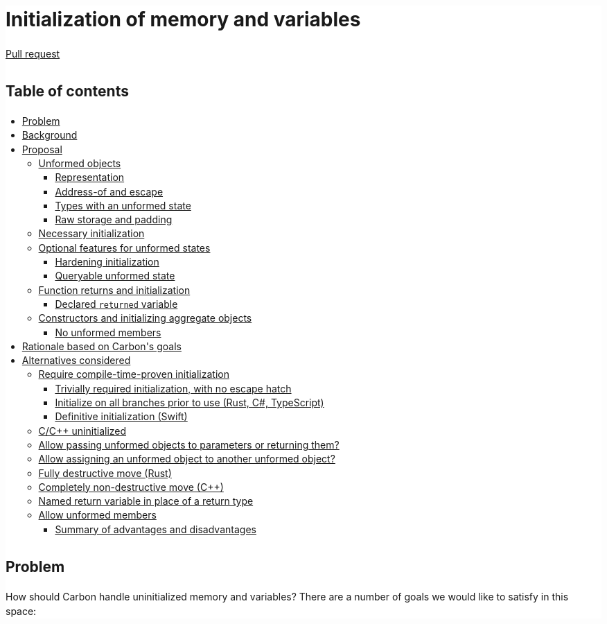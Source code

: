 # Initialization of memory and variables



[Pull request](https://github.com/carbon-language/carbon-lang/pull/257)



## Table of contents

-   [Problem](#problem)
-   [Background](#background)
-   [Proposal](#proposal)
    -   [Unformed objects](#unformed-objects)
        -   [Representation](#representation)
        -   [Address-of and escape](#address-of-and-escape)
        -   [Types with an unformed state](#types-with-an-unformed-state)
        -   [Raw storage and padding](#raw-storage-and-padding)
    -   [Necessary initialization](#necessary-initialization)
    -   [Optional features for unformed states](#optional-features-for-unformed-states)
        -   [Hardening initialization](#hardening-initialization)
        -   [Queryable unformed state](#queryable-unformed-state)
    -   [Function returns and initialization](#function-returns-and-initialization)
        -   [Declared `returned` variable](#declared-returned-variable)
    -   [Constructors and initializing aggregate objects](#constructors-and-initializing-aggregate-objects)
        -   [No unformed members](#no-unformed-members)
-   [Rationale based on Carbon's goals](#rationale-based-on-carbons-goals)
-   [Alternatives considered](#alternatives-considered)
    -   [Require compile-time-proven initialization](#require-compile-time-proven-initialization)
        -   [Trivially required initialization, with no escape hatch](#trivially-required-initialization-with-no-escape-hatch)
        -   [Initialize on all branches prior to use (Rust, C#, TypeScript)](#initialize-on-all-branches-prior-to-use-rust-c-typescript)
        -   [Definitive initialization (Swift)](#definitive-initialization-swift)
    -   [C/C++ uninitialized](#cc-uninitialized)
    -   [Allow passing unformed objects to parameters or returning them?](#allow-passing-unformed-objects-to-parameters-or-returning-them)
    -   [Allow assigning an unformed object to another unformed object?](#allow-assigning-an-unformed-object-to-another-unformed-object)
    -   [Fully destructive move (Rust)](#fully-destructive-move-rust)
    -   [Completely non-destructive move (C++)](#completely-non-destructive-move-c)
    -   [Named return variable in place of a return type](#named-return-variable-in-place-of-a-return-type)
    -   [Allow unformed members](#allow-unformed-members)
        -   [Summary of advantages and disadvantages](#summary-of-advantages-and-disadvantages)



## Problem

How should Carbon handle uninitialized memory and variables? There are a number
of goals we would like to satisfy in this space:
